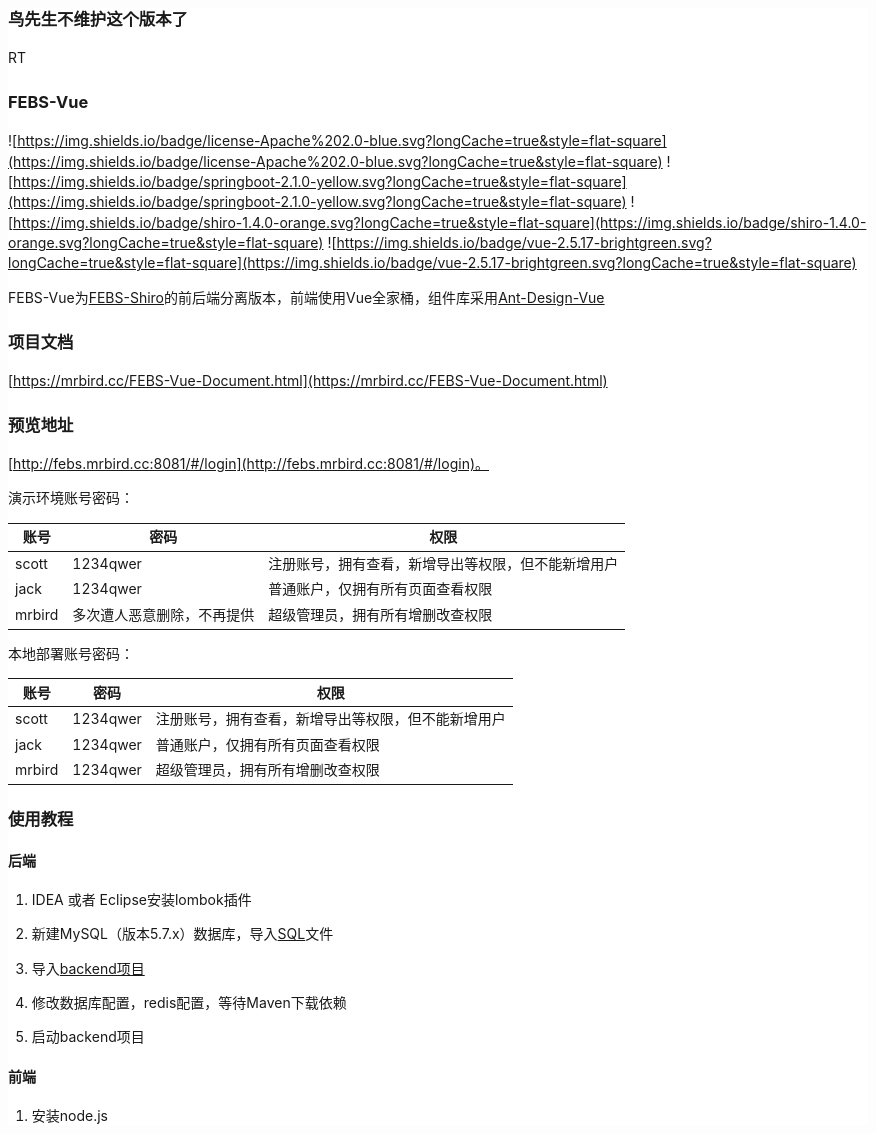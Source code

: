### 鸟先生不维护这个版本了
RT
### FEBS-Vue
![https://img.shields.io/badge/license-Apache%202.0-blue.svg?longCache=true&style=flat-square](https://img.shields.io/badge/license-Apache%202.0-blue.svg?longCache=true&style=flat-square)
![https://img.shields.io/badge/springboot-2.1.0-yellow.svg?longCache=true&style=flat-square](https://img.shields.io/badge/springboot-2.1.0-yellow.svg?longCache=true&style=flat-square)
![https://img.shields.io/badge/shiro-1.4.0-orange.svg?longCache=true&style=flat-square](https://img.shields.io/badge/shiro-1.4.0-orange.svg?longCache=true&style=flat-square)
![https://img.shields.io/badge/vue-2.5.17-brightgreen.svg?longCache=true&style=flat-square](https://img.shields.io/badge/vue-2.5.17-brightgreen.svg?longCache=true&style=flat-square)

FEBS-Vue为[FEBS-Shiro](https://github.com/wuyouzhuguli/FEBS-Shiro)的前后端分离版本，前端使用Vue全家桶，组件库采用[Ant-Design-Vue](https://vuecomponent.github.io/ant-design-vue/docs/vue/introduce-cn/)

### 项目文档

[https://mrbird.cc/FEBS-Vue-Document.html](https://mrbird.cc/FEBS-Vue-Document.html)

### 预览地址

[http://febs.mrbird.cc:8081/#/login](http://febs.mrbird.cc:8081/#/login)。

演示环境账号密码：

账号 | 密码| 权限
---|---|---
scott | 1234qwer | 注册账号，拥有查看，新增导出等权限，但不能新增用户
jack | 1234qwer |普通账户，仅拥有所有页面查看权限
mrbird | 多次遭人恶意删除，不再提供 |超级管理员，拥有所有增删改查权限

本地部署账号密码：

账号 | 密码| 权限
---|---|---
scott | 1234qwer | 注册账号，拥有查看，新增导出等权限，但不能新增用户
jack | 1234qwer |普通账户，仅拥有所有页面查看权限
mrbird | 1234qwer |超级管理员，拥有所有增删改查权限

### 使用教程

#### 后端

1. IDEA 或者 Eclipse安装lombok插件

2. 新建MySQL（版本5.7.x）数据库，导入[SQL](https://github.com/wuyouzhuguli/FEBS-Vue/blob/master/sql/febs.sql)文件

3. 导入[backend项目](https://github.com/wuyouzhuguli/FEBS-Vue/tree/master/backend)

4. 修改数据库配置，redis配置，等待Maven下载依赖

5. 启动backend项目

#### 前端

1. 安装node.js
